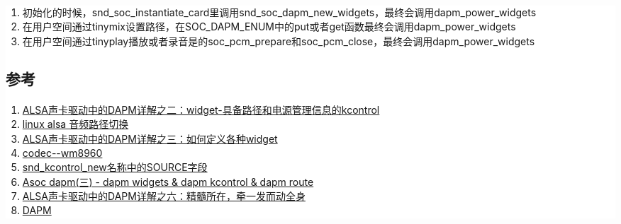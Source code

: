 1. 初始化的时候，snd_soc_instantiate_card里调用snd_soc_dapm_new_widgets，最终会调用dapm_power_widgets
2. 在用户空间通过tinymix设置路径，在SOC_DAPM_ENUM中的put或者get函数最终会调用dapm_power_widgets
3. 在用户空间通过tinyplay播放或者录音是的soc_pcm_prepare和soc_pcm_close，最终会调用dapm_power_widgets


## 参考

1. [ALSA声卡驱动中的DAPM详解之二：widget-具备路径和电源管理信息的kcontrol](http://blog.csdn.net/droidphone/article/details/12906139)
2. [ linux alsa 音频路径切换](http://blog.csdn.net/xiaojsj111/article/details/25601777)
3. [ALSA声卡驱动中的DAPM详解之三：如何定义各种widget](http://blog.csdn.net/DroidPhone/article/details/12978287)
4. [codec--wm8960](http://www.sunnyqi.com/upLoad/product/month_1306/WM8960.pdf)
5. [snd_kcontrol_new名称中的SOURCE字段](http://blog.csdn.net/azloong/article/details/6324901)
6. [Asoc dapm(三) - dapm widgets & dapm kcontrol & dapm route](http://blog.csdn.net/luckywang1103/article/details/50151649)
7. [ALSA声卡驱动中的DAPM详解之六：精髓所在，牵一发而动全身](http://blog.csdn.net/droidphone/article/details/14146319)
8. [DAPM](https://www.alsa-project.org/main/index.php/DAPM)
